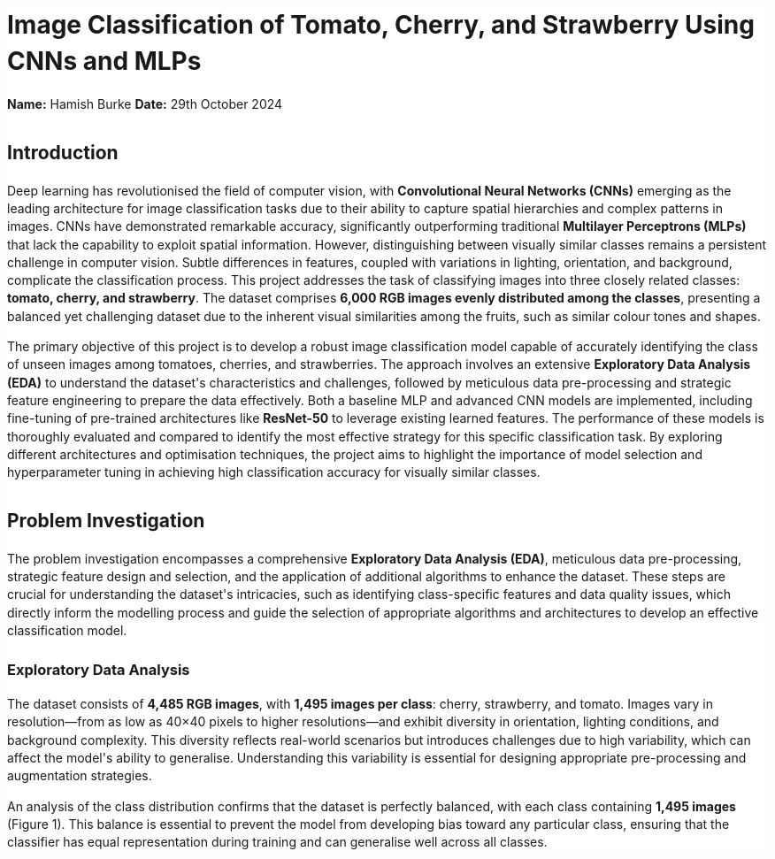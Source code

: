 # Image Classification of Tomato, Cherry, and Strawberry Using CNNs and MLPs

**Name:** Hamish Burke
**Date:** 29th October 2024

## Introduction

Deep learning has revolutionised the field of computer vision, with **Convolutional Neural Networks (CNNs)** emerging as the leading architecture for image classification tasks due to their ability to capture spatial hierarchies and complex patterns in images. CNNs have demonstrated remarkable accuracy, significantly outperforming traditional **Multilayer Perceptrons (MLPs)** that lack the capability to exploit spatial information. However, distinguishing between visually similar classes remains a persistent challenge in computer vision. Subtle differences in features, coupled with variations in lighting, orientation, and background, complicate the classification process. This project addresses the task of classifying images into three closely related classes: **tomato, cherry, and strawberry**. The dataset comprises **6,000 RGB images evenly distributed among the classes**, presenting a balanced yet challenging dataset due to the inherent visual similarities among the fruits, such as similar colour tones and shapes.

The primary objective of this project is to develop a robust image classification model capable of accurately identifying the class of unseen images among tomatoes, cherries, and strawberries. The approach involves an extensive **Exploratory Data Analysis (EDA)** to understand the dataset's characteristics and challenges, followed by meticulous data pre-processing and strategic feature engineering to prepare the data effectively. Both a baseline MLP and advanced CNN models are implemented, including fine-tuning of pre-trained architectures like **ResNet-50** to leverage existing learned features. The performance of these models is thoroughly evaluated and compared to identify the most effective strategy for this specific classification task. By exploring different architectures and optimisation techniques, the project aims to highlight the importance of model selection and hyperparameter tuning in achieving high classification accuracy for visually similar classes.

## Problem Investigation

The problem investigation encompasses a comprehensive **Exploratory Data Analysis (EDA)**, meticulous data pre-processing, strategic feature design and selection, and the application of additional algorithms to enhance the dataset. These steps are crucial for understanding the dataset's intricacies, such as identifying class-specific features and data quality issues, which directly inform the modelling process and guide the selection of appropriate algorithms and architectures to develop an effective classification model.

### Exploratory Data Analysis

The dataset consists of **4,485 RGB images**, with **1,495 images per class**: cherry, strawberry, and tomato. Images vary in resolution—from as low as 40×40 pixels to higher resolutions—and exhibit diversity in orientation, lighting conditions, and background complexity. This diversity reflects real-world scenarios but introduces challenges due to high variability, which can affect the model's ability to generalise. Understanding this variability is essential for designing appropriate pre-processing and augmentation strategies.

An analysis of the class distribution confirms that the dataset is perfectly balanced, with each class containing **1,495 images** (Figure 1). This balance is essential to prevent the model from developing bias toward any particular class, ensuring that the classifier has equal representation during training and can generalise well across all classes.
